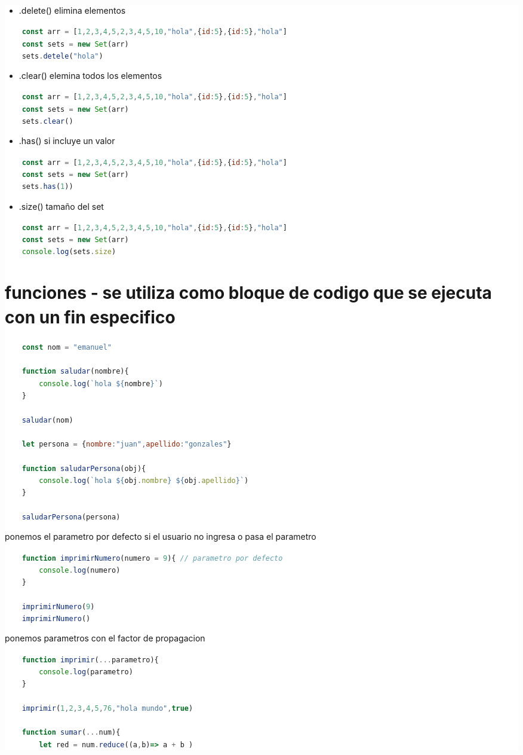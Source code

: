 * .delete() elimina elementos

```js
    const arr = [1,2,3,4,5,2,3,4,5,10,"hola",{id:5},{id:5},"hola"]
    const sets = new Set(arr)
    sets.detele("hola")
```
* .clear() elemina todos los elementos
```js
    const arr = [1,2,3,4,5,2,3,4,5,10,"hola",{id:5},{id:5},"hola"]
    const sets = new Set(arr)
    sets.clear()
```

* .has() si incluye un valor
```js
    const arr = [1,2,3,4,5,2,3,4,5,10,"hola",{id:5},{id:5},"hola"]
    const sets = new Set(arr)
    sets.has(1))
```

* .size() tamaño del set 
```js
    const arr = [1,2,3,4,5,2,3,4,5,10,"hola",{id:5},{id:5},"hola"]
    const sets = new Set(arr)
    console.log(sets.size)
```

# funciones - se utiliza como bloque de codigo que se ejecuta con un fin especifico

```js   
    const nom = "emanuel"

    function saludar(nombre){
        console.log(`hola ${nombre}`)
    }

    saludar(nom)

    let persona = {nombre:"juan",apellido:"gonzales"}

    function saludarPersona(obj){
        console.log(`hola ${obj.nombre} ${obj.apellido}`)
    }

    saludarPersona(persona)
```
ponemos el parametro por defecto si el usuario no ingresa o pasa el parametro 
```js
    function imprimirNumero(numero = 9){ // parametro por defecto
        console.log(numero)
    }

    imprimirNumero(9)
    imprimirNumero()
```
ponemos parametros con el factor de propagacion
```js   
    function imprimir(...parametro){
        console.log(parametro)
    }

    imprimir(1,2,3,4,5,76,"hola mundo",true)

    function sumar(...num){
        let red = num.reduce((a,b)=> a + b )
```